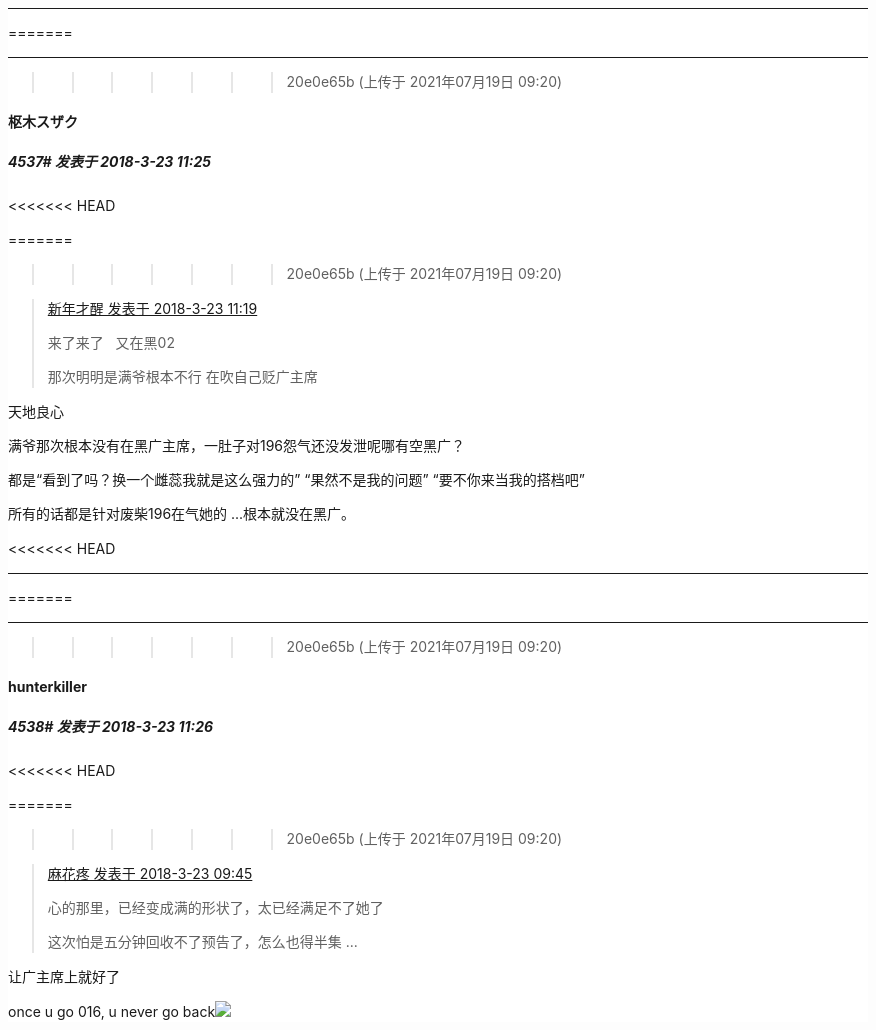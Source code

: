 
*****
=======
*****
>>>>>>> 20e0e65b (上传于 2021年07月19日 09:20)

####  枢木スザク  
##### 4537#       发表于 2018-3-23 11:25


<<<<<<< HEAD

=======
>>>>>>> 20e0e65b (上传于 2021年07月19日 09:20)
<blockquote><a href="httphttps://bbs.saraba1st.com/2b/forum.php?mod=redirect&amp;goto=findpost&amp;pid=38942238&amp;ptid=1588562" target="_blank">新年才醒 发表于 2018-3-23 11:19</a>

来了来了   又在黑02


那次明明是满爷根本不行 在吹自己贬广主席</blockquote>
天地良心

满爷那次根本没有在黑广主席，一肚子对196怨气还没发泄呢哪有空黑广？


都是“看到了吗？换一个雌蕊我就是这么强力的” “果然不是我的问题” “要不你来当我的搭档吧”


所有的话都是针对废柴196在气她的 ...根本就没在黑广。


<<<<<<< HEAD





*****
=======
*****
>>>>>>> 20e0e65b (上传于 2021年07月19日 09:20)

####  hunterkiller  
##### 4538#       发表于 2018-3-23 11:26


<<<<<<< HEAD

=======
>>>>>>> 20e0e65b (上传于 2021年07月19日 09:20)
<blockquote><a href="httphttps://bbs.saraba1st.com/2b/forum.php?mod=redirect&amp;goto=findpost&amp;pid=38941026&amp;ptid=1588562" target="_blank">麻花疼 发表于 2018-3-23 09:45</a>

心的那里，已经变成满的形状了，太已经满足不了她了


这次怕是五分钟回收不了预告了，怎么也得半集 ...</blockquote>
让广主席上就好了


once u go 016, u never go back<img src="https://static.saraba1st.com/image/smiley/face2017/068.png" referrerpolicy="no-referrer">
